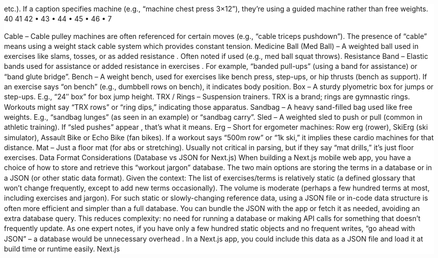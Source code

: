 etc.). If a caption specifies machine (e.g., “machine chest press 3×12”), they’re using a guided
machine rather than free weights. 40
41
42
• 
43
• 
44
• 
45
• 
46
• 
7

Cable  – Cable pulley machines are often referenced for certain moves (e.g., “cable triceps
pushdown”). The presence of “cable” means using a weight stack cable system which provides
constant tension. 
Medicine Ball (Med Ball)  – A weighted ball used in exercises like slams, tosses, or as added
resistance . Often noted if used (e.g., med ball squat throws). 
Resistance Band  – Elastic bands used for assistance or added resistance in exercises . For
example, “banded pull-ups” (using a band for assistance) or “band glute bridge”. 
Bench  – A weight bench, used for exercises like bench press, step-ups, or hip thrusts (bench as
support). If an exercise says “on bench” (e.g., dumbbell rows on bench), it indicates body position. 
Box – A sturdy plyometric box for jumps or step-ups. E.g., “24″ box” for box jump height. 
TRX / Rings  – Suspension trainers. TRX is a brand; rings are gymnastic rings. Workouts might say
“TRX rows” or “ring dips,” indicating those apparatus. 
Sandbag  – A heavy sand-filled bag used like free weights. E.g., “sandbag lunges” (as seen in an
example) or “sandbag carry”. 
Sled  – A weighted sled to push or pull (common in athletic training). If “sled pushes” appear , that’s
what it means. 
Erg – Short for ergometer machines: Row erg  (rower), SkiErg  (ski simulator), Assault Bike  or Echo Bike
(fan bikes). If a workout says “500m row” or “1k ski,” it implies these cardio machines for that
distance. 
Mat  – Just a floor mat (for abs or stretching). Usually not critical in parsing, but if they say “mat
drills,” it’s just floor exercises.
Data Format Considerations (Database vs JSON for Next.js)
When building a Next.js mobile web app, you have a choice of how to store and retrieve this “workout
jargon” database. The two main options are storing the terms in a database  or in a JSON  (or other static
data format). Given the context:
The list of exercises/terms is relatively static (a defined glossary that won’t change frequently, except
to add new terms occasionally). 
The volume is moderate (perhaps a few hundred terms at most, including exercises and jargon).
For such static or slowly-changing reference data, using a  JSON file or in-code data structure  is often
more efficient and simpler than a full database. You can bundle the JSON with the app or fetch it as needed,
avoiding an extra database query. This reduces complexity: no need for running a database or making API
calls for something that doesn’t frequently update. As one expert notes, if you have only a few hundred
static objects and no frequent writes, “go ahead with JSON” – a database would be unnecessary overhead
. 
In a Next.js app, you could include this data as a JSON file and load it at build time or runtime easily. Next.js